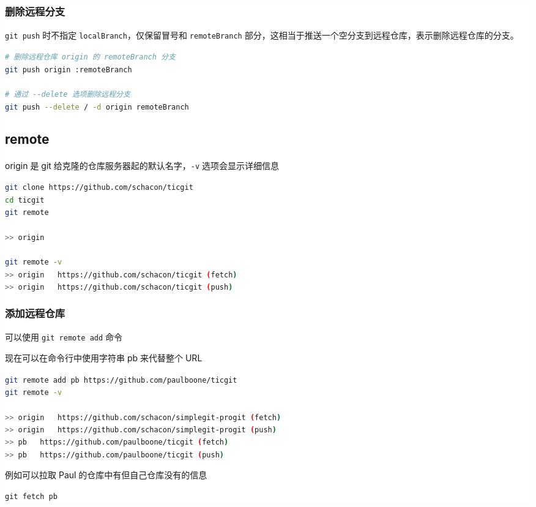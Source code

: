 

### 删除远程分支

`git push` 时不指定 `localBranch`，仅保留冒号和 `remoteBranch` 部分，这相当于推送一个空分支到远程仓库，表示删除远程仓库的分支。

```sh
# 删除远程仓库 origin 的 remoteBranch 分支
git push origin :remoteBranch

# 通过 --delete 选项删除远程分支
git push --delete / -d origin remoteBranch
```





## remote

 origin 是 git 给克隆的仓库服务器起的默认名字，`-v` 选项会显示详细信息 

```sh
git clone https://github.com/schacon/ticgit
cd ticgit
git remote

>> origin

git remote -v
>> origin	https://github.com/schacon/ticgit (fetch)
>> origin	https://github.com/schacon/ticgit (push)
```





### 添加远程仓库

可以使用 `git remote add` 命令

现在可以在命令行中使用字符串 pb 来代替整个 URL

```sh
git remote add pb https://github.com/paulboone/ticgit
git remote -v

>> origin	https://github.com/schacon/simplegit-progit (fetch)
>> origin	https://github.com/schacon/simplegit-progit (push)
>> pb	https://github.com/paulboone/ticgit (fetch)
>> pb	https://github.com/paulboone/ticgit (push)
```

例如可以拉取 Paul 的仓库中有但自己仓库没有的信息

```console
git fetch pb
```
